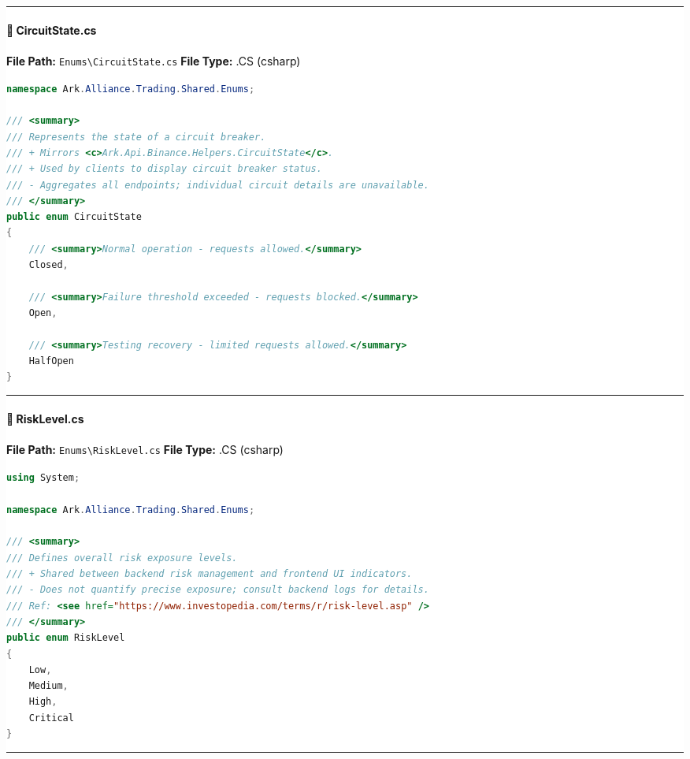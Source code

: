 
---

#### 💾 CircuitState.cs

**File Path:** `Enums\CircuitState.cs`
**File Type:** .CS (csharp)

```csharp
namespace Ark.Alliance.Trading.Shared.Enums;

/// <summary>
/// Represents the state of a circuit breaker.
/// + Mirrors <c>Ark.Api.Binance.Helpers.CircuitState</c>.
/// + Used by clients to display circuit breaker status.
/// - Aggregates all endpoints; individual circuit details are unavailable.
/// </summary>
public enum CircuitState
{
    /// <summary>Normal operation - requests allowed.</summary>
    Closed,

    /// <summary>Failure threshold exceeded - requests blocked.</summary>
    Open,

    /// <summary>Testing recovery - limited requests allowed.</summary>
    HalfOpen
}

```

---

#### 💾 RiskLevel.cs

**File Path:** `Enums\RiskLevel.cs`
**File Type:** .CS (csharp)

```csharp
using System;

namespace Ark.Alliance.Trading.Shared.Enums;

/// <summary>
/// Defines overall risk exposure levels.
/// + Shared between backend risk management and frontend UI indicators.
/// - Does not quantify precise exposure; consult backend logs for details.
/// Ref: <see href="https://www.investopedia.com/terms/r/risk-level.asp" />
/// </summary>
public enum RiskLevel
{
    Low,
    Medium,
    High,
    Critical
}

```

---